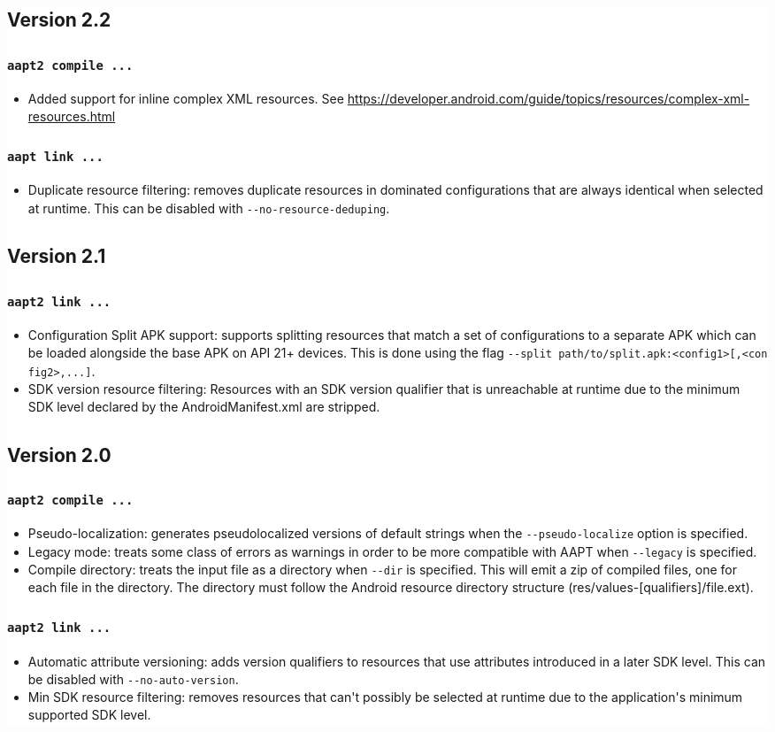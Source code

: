 ## Version 2.2
### `aapt2 compile ...`
- Added support for inline complex XML resources. See
  https://developer.android.com/guide/topics/resources/complex-xml-resources.html
### `aapt link ...`
- Duplicate resource filtering: removes duplicate resources in dominated configurations
  that are always identical when selected at runtime. This can be disabled with
  `--no-resource-deduping`.

## Version 2.1
### `aapt2 link ...`
- Configuration Split APK support: supports splitting resources that match a set of
  configurations to a separate APK which can be loaded alongside the base APK on
  API 21+ devices. This is done using the flag
  `--split path/to/split.apk:<config1>[,<config2>,...]`.
- SDK version resource filtering: Resources with an SDK version qualifier that is unreachable
  at runtime due to the minimum SDK level declared by the AndroidManifest.xml are stripped.

## Version 2.0
### `aapt2 compile ...`
- Pseudo-localization: generates pseudolocalized versions of default strings when the
  `--pseudo-localize` option is specified.
- Legacy mode: treats some class of errors as warnings in order to be more compatible
  with AAPT when `--legacy` is specified.
- Compile directory: treats the input file as a directory when `--dir` is
  specified. This will emit a zip of compiled files, one for each file in the directory.
  The directory must follow the Android resource directory structure
  (res/values-[qualifiers]/file.ext).

### `aapt2 link ...`
- Automatic attribute versioning: adds version qualifiers to resources that use attributes
  introduced in a later SDK level. This can be disabled with `--no-auto-version`.
- Min SDK resource filtering: removes resources that can't possibly be selected at runtime due
  to the application's minimum supported SDK level.
